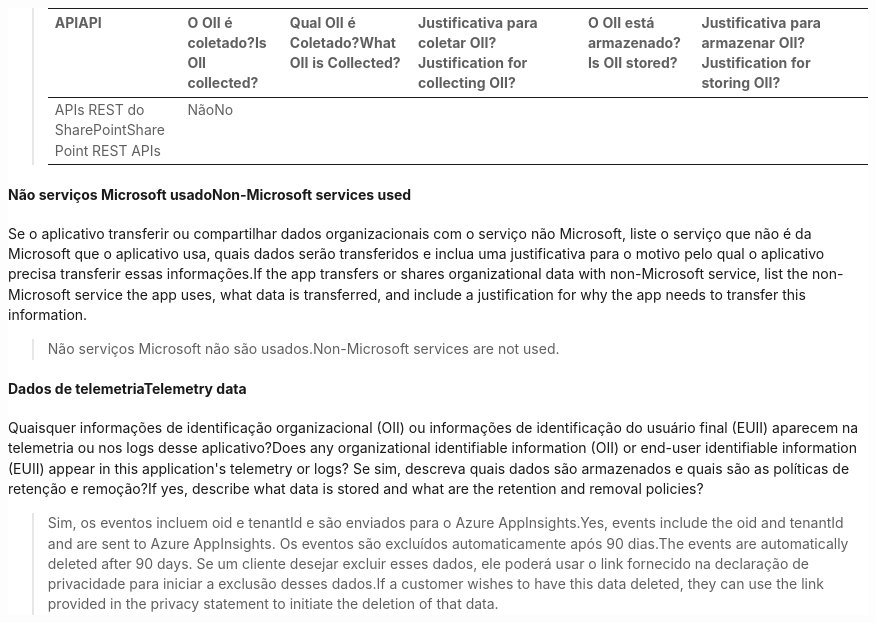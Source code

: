 >| <span data-ttu-id="0b846-185">**API**</span><span class="sxs-lookup"><span data-stu-id="0b846-185">**API**</span></span> |  <span data-ttu-id="0b846-186">**O OII é coletado?**</span><span class="sxs-lookup"><span data-stu-id="0b846-186">**Is OII collected?**</span></span> |  <span data-ttu-id="0b846-187">**Qual OII é Coletado?**</span><span class="sxs-lookup"><span data-stu-id="0b846-187">**What OII is Collected?**</span></span> | <span data-ttu-id="0b846-188">**Justificativa para coletar OII?**</span><span class="sxs-lookup"><span data-stu-id="0b846-188">**Justification for collecting OII?**</span></span> | <span data-ttu-id="0b846-189">**O OII está armazenado?**</span><span class="sxs-lookup"><span data-stu-id="0b846-189">**Is OII stored?**</span></span> | <span data-ttu-id="0b846-190">**Justificativa para armazenar OII?**</span><span class="sxs-lookup"><span data-stu-id="0b846-190">**Justification for storing OII?**</span></span> |
>|:-------------------|:-------------------|:--------------------------|:--------------------------|:---------------------------------------------------|:--------------------------|
>| <span data-ttu-id="0b846-191">APIs REST do SharePoint</span><span class="sxs-lookup"><span data-stu-id="0b846-191">SharePoint REST APIs</span></span> | <span data-ttu-id="0b846-192">Não</span><span class="sxs-lookup"><span data-stu-id="0b846-192">No</span></span> |  |  |  |  |

#### <a name="non-microsoft-services-used"></a><span data-ttu-id="0b846-193">Não serviços Microsoft usado</span><span class="sxs-lookup"><span data-stu-id="0b846-193">Non-Microsoft services used</span></span>

<span data-ttu-id="0b846-194">Se o aplicativo transferir ou compartilhar dados organizacionais com o serviço não Microsoft, liste o serviço que não é da Microsoft que o aplicativo usa, quais dados serão transferidos e inclua uma justificativa para o motivo pelo qual o aplicativo precisa transferir essas informações.</span><span class="sxs-lookup"><span data-stu-id="0b846-194">If the app transfers or shares organizational data with non-Microsoft service, list the non-Microsoft service the app uses, what data is transferred, and include a justification for why the app needs to transfer this information.</span></span>

><span data-ttu-id="0b846-195">Não serviços Microsoft não são usados.</span><span class="sxs-lookup"><span data-stu-id="0b846-195">Non-Microsoft services are not used.</span></span>



#### <a name="telemetry-data"></a><span data-ttu-id="0b846-196">Dados de telemetria</span><span class="sxs-lookup"><span data-stu-id="0b846-196">Telemetry data</span></span>

<span data-ttu-id="0b846-197">Quaisquer informações de identificação organizacional (OII) ou informações de identificação do usuário final (EUII) aparecem na telemetria ou nos logs desse aplicativo?</span><span class="sxs-lookup"><span data-stu-id="0b846-197">Does any organizational identifiable information (OII) or end-user identifiable information (EUII) appear in this application's telemetry or logs?</span></span> <span data-ttu-id="0b846-198">Se sim, descreva quais dados são armazenados e quais são as políticas de retenção e remoção?</span><span class="sxs-lookup"><span data-stu-id="0b846-198">If yes, describe what data is stored and what are the retention and removal policies?</span></span>

><span data-ttu-id="0b846-199">Sim, os eventos incluem oid e tenantId e são enviados para o Azure AppInsights.</span><span class="sxs-lookup"><span data-stu-id="0b846-199">Yes, events include the oid and tenantId and are sent to Azure AppInsights.</span></span> <span data-ttu-id="0b846-200">Os eventos são excluídos automaticamente após 90 dias.</span><span class="sxs-lookup"><span data-stu-id="0b846-200">The events are automatically deleted after 90 days.</span></span> <span data-ttu-id="0b846-201">Se um cliente desejar excluir esses dados, ele poderá usar o link fornecido na declaração de privacidade para iniciar a exclusão desses dados.</span><span class="sxs-lookup"><span data-stu-id="0b846-201">If a customer wishes to have this data deleted, they can use the link provided in the privacy statement to initiate the deletion of that data.</span></span>
